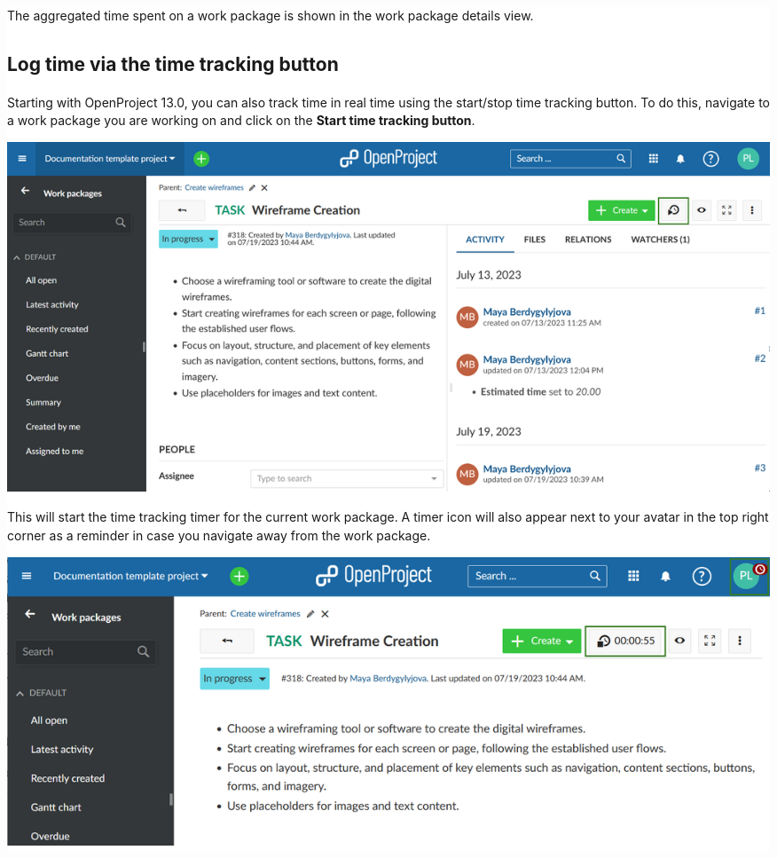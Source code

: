 The aggregated time spent on a work package is shown in the work package details view.

## Log time via the time tracking button

Starting with OpenProject 13.0, you can also track time in real time using the start/stop time tracking button. To do this, navigate to a work package you are working on and click on the **Start time tracking button**. 

![OpenProject start time tracking button](openproject_user_guide_time_tracking_button.png)

This will start the time tracking timer for the current work package. A timer icon will also appear next to your avatar in the top right corner as a reminder in case you navigate away from the work package.

![OpenProject time tracking button in action](openproject_user_guide_time_tracking_button_records.png)
